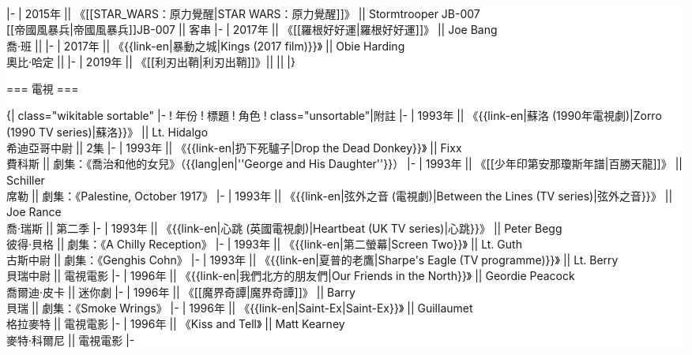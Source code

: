|-
| 2015年 || 《[[STAR_WARS：原力覺醒|STAR WARS：原力覺醒]]》 || Stormtrooper JB-007<br />[[帝國風暴兵|帝國風暴兵]]JB-007 || 客串<ref name="Craig-Storm Trooper"/>
|-
| 2017年 || 《[[羅根好好運|羅根好好運]]》 || Joe Bang<br />喬·班 || 
|-
| 2017年 || 《{{link-en|暴動之城|Kings (2017 film)}}》 || Obie Harding<br />奧比·哈定 || 
|-
| 2019年 || 《[[利刃出鞘|利刃出鞘]]》|| ||
|}

=== 電視 ===

{| class="wikitable sortable"
|-
! 年份
! 標題
! 角色
! class="unsortable"|附註
|-
| 1993年 || 《{{link-en|蘇洛 (1990年電視劇)|Zorro (1990 TV series)|蘇洛}}》 || Lt. Hidalgo<br />希迪亞哥中尉 || 2集
|-
| 1993年 || 《{{link-en|扔下死驢子|Drop the Dead Donkey}}》 || Fixx<br />費科斯 || 劇集：《喬治和他的女兒》（{{lang|en|''George and His Daughter''}}）
|-
| 1993年 || 《[[少年印第安那瓊斯年譜|百勝天龍]]》 || Schiller<br />席勒 || 劇集：《Palestine, October 1917》
|-
| 1993年 || 《{{link-en|弦外之音 (電視劇)|Between the Lines (TV series)|弦外之音}}》 || Joe Rance<br />喬·瑞斯 || 第二季
|-
| 1993年 || 《{{link-en|心跳 (英國電視劇)|Heartbeat (UK TV series)|心跳}}》 || Peter Begg<br />彼得·貝格 || 劇集：《A Chilly Reception》
|-
| 1993年 || 《{{link-en|第二螢幕|Screen Two}}》 || Lt. Guth<br />古斯中尉 || 劇集：《Genghis Cohn》
|-
| 1993年 || 《{{link-en|夏普的老鷹|Sharpe's Eagle (TV programme)}}》 || Lt. Berry<br />貝瑞中尉 || 電視電影
|-
| 1996年 || 《{{link-en|我們北方的朋友們|Our Friends in the North}}》 || Geordie Peacock<br />喬爾迪·皮卡 || 迷你劇
|-
| 1996年 || 《[[魔界奇譚|魔界奇譚]]》 || Barry<br />貝瑞 || 劇集：《Smoke Wrings》
|-
| 1996年 || 《{{link-en|Saint-Ex|Saint-Ex}}》 || Guillaumet<br />格拉麥特 || 電視電影
|-
| 1996年 || 《Kiss and Tell》 || Matt Kearney<br />麥特·科爾尼 || 電視電影
|-